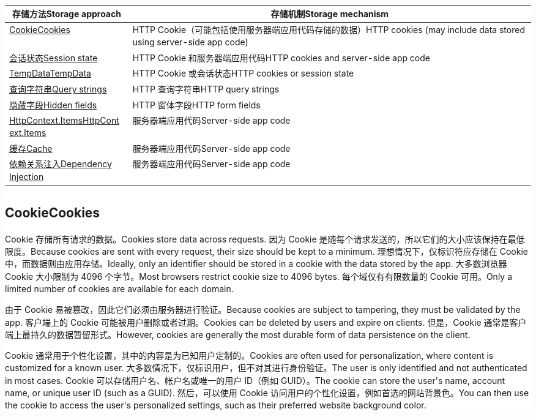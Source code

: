 | <span data-ttu-id="84a6c-112">存储方法</span><span class="sxs-lookup"><span data-stu-id="84a6c-112">Storage approach</span></span> | <span data-ttu-id="84a6c-113">存储机制</span><span class="sxs-lookup"><span data-stu-id="84a6c-113">Storage mechanism</span></span> |
| ---------------- | ----------------- |
| [<span data-ttu-id="84a6c-114">Cookie</span><span class="sxs-lookup"><span data-stu-id="84a6c-114">Cookies</span></span>](#cookies) | <span data-ttu-id="84a6c-115">HTTP Cookie（可能包括使用服务器端应用代码存储的数据）</span><span class="sxs-lookup"><span data-stu-id="84a6c-115">HTTP cookies (may include data stored using server-side app code)</span></span> |
| [<span data-ttu-id="84a6c-116">会话状态</span><span class="sxs-lookup"><span data-stu-id="84a6c-116">Session state</span></span>](#session-state) | <span data-ttu-id="84a6c-117">HTTP Cookie 和服务器端应用代码</span><span class="sxs-lookup"><span data-stu-id="84a6c-117">HTTP cookies and server-side app code</span></span> |
| [<span data-ttu-id="84a6c-118">TempData</span><span class="sxs-lookup"><span data-stu-id="84a6c-118">TempData</span></span>](#tempdata) | <span data-ttu-id="84a6c-119">HTTP Cookie 或会话状态</span><span class="sxs-lookup"><span data-stu-id="84a6c-119">HTTP cookies or session state</span></span> |
| [<span data-ttu-id="84a6c-120">查询字符串</span><span class="sxs-lookup"><span data-stu-id="84a6c-120">Query strings</span></span>](#query-strings) | <span data-ttu-id="84a6c-121">HTTP 查询字符串</span><span class="sxs-lookup"><span data-stu-id="84a6c-121">HTTP query strings</span></span> |
| [<span data-ttu-id="84a6c-122">隐藏字段</span><span class="sxs-lookup"><span data-stu-id="84a6c-122">Hidden fields</span></span>](#hidden-fields) | <span data-ttu-id="84a6c-123">HTTP 窗体字段</span><span class="sxs-lookup"><span data-stu-id="84a6c-123">HTTP form fields</span></span> |
| [<span data-ttu-id="84a6c-124">HttpContext.Items</span><span class="sxs-lookup"><span data-stu-id="84a6c-124">HttpContext.Items</span></span>](#httpcontextitems) | <span data-ttu-id="84a6c-125">服务器端应用代码</span><span class="sxs-lookup"><span data-stu-id="84a6c-125">Server-side app code</span></span> |
| [<span data-ttu-id="84a6c-126">缓存</span><span class="sxs-lookup"><span data-stu-id="84a6c-126">Cache</span></span>](#cache) | <span data-ttu-id="84a6c-127">服务器端应用代码</span><span class="sxs-lookup"><span data-stu-id="84a6c-127">Server-side app code</span></span> |
| [<span data-ttu-id="84a6c-128">依赖关系注入</span><span class="sxs-lookup"><span data-stu-id="84a6c-128">Dependency Injection</span></span>](#dependency-injection) | <span data-ttu-id="84a6c-129">服务器端应用代码</span><span class="sxs-lookup"><span data-stu-id="84a6c-129">Server-side app code</span></span> |

## <a name="cookies"></a><span data-ttu-id="84a6c-130">Cookie</span><span class="sxs-lookup"><span data-stu-id="84a6c-130">Cookies</span></span>

<span data-ttu-id="84a6c-131">Cookie 存储所有请求的数据。</span><span class="sxs-lookup"><span data-stu-id="84a6c-131">Cookies store data across requests.</span></span> <span data-ttu-id="84a6c-132">因为 Cookie 是随每个请求发送的，所以它们的大小应该保持在最低限度。</span><span class="sxs-lookup"><span data-stu-id="84a6c-132">Because cookies are sent with every request, their size should be kept to a minimum.</span></span> <span data-ttu-id="84a6c-133">理想情况下，仅标识符应存储在 Cookie 中，而数据则由应用存储。</span><span class="sxs-lookup"><span data-stu-id="84a6c-133">Ideally, only an identifier should be stored in a cookie with the data stored by the app.</span></span> <span data-ttu-id="84a6c-134">大多数浏览器 Cookie 大小限制为 4096 个字节。</span><span class="sxs-lookup"><span data-stu-id="84a6c-134">Most browsers restrict cookie size to 4096 bytes.</span></span> <span data-ttu-id="84a6c-135">每个域仅有有限数量的 Cookie 可用。</span><span class="sxs-lookup"><span data-stu-id="84a6c-135">Only a limited number of cookies are available for each domain.</span></span>

<span data-ttu-id="84a6c-136">由于 Cookie 易被篡改，因此它们必须由服务器进行验证。</span><span class="sxs-lookup"><span data-stu-id="84a6c-136">Because cookies are subject to tampering, they must be validated by the app.</span></span> <span data-ttu-id="84a6c-137">客户端上的 Cookie 可能被用户删除或者过期。</span><span class="sxs-lookup"><span data-stu-id="84a6c-137">Cookies can be deleted by users and expire on clients.</span></span> <span data-ttu-id="84a6c-138">但是，Cookie 通常是客户端上最持久的数据暂留形式。</span><span class="sxs-lookup"><span data-stu-id="84a6c-138">However, cookies are generally the most durable form of data persistence on the client.</span></span>

<span data-ttu-id="84a6c-139">Cookie 通常用于个性化设置，其中的内容是为已知用户定制的。</span><span class="sxs-lookup"><span data-stu-id="84a6c-139">Cookies are often used for personalization, where content is customized for a known user.</span></span> <span data-ttu-id="84a6c-140">大多数情况下，仅标识用户，但不对其进行身份验证。</span><span class="sxs-lookup"><span data-stu-id="84a6c-140">The user is only identified and not authenticated in most cases.</span></span> <span data-ttu-id="84a6c-141">Cookie 可以存储用户名、帐户名或唯一的用户 ID（例如 GUID）。</span><span class="sxs-lookup"><span data-stu-id="84a6c-141">The cookie can store the user's name, account name, or unique user ID (such as a GUID).</span></span> <span data-ttu-id="84a6c-142">然后，可以使用 Cookie 访问用户的个性化设置，例如首选的网站背景色。</span><span class="sxs-lookup"><span data-stu-id="84a6c-142">You can then use the cookie to access the user's personalized settings, such as their preferred website background color.</span></span>
